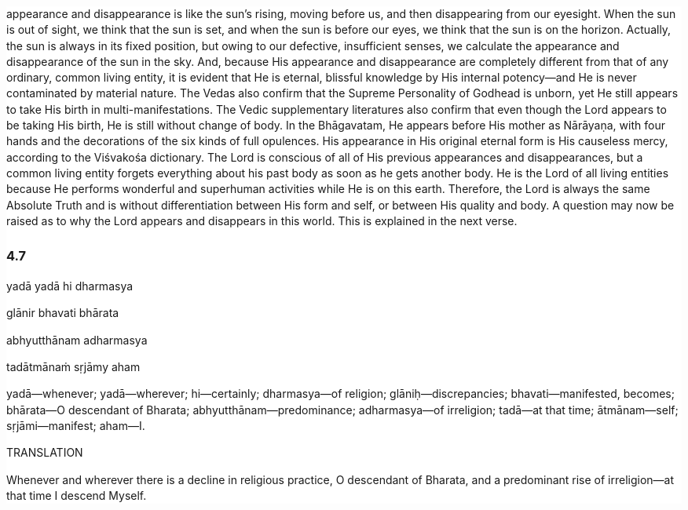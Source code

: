 appearance and disappearance is like the sun’s rising, moving before us, and
then disappearing from our eyesight. When the sun is out of sight, we think that
the sun is set, and when the sun is before our eyes, we think that the sun is on
the horizon. Actually, the sun is always in its fixed position, but owing to our
defective, insufficient senses, we calculate the appearance and disappearance of
the sun in the sky. And, because His appearance and disappearance are completely
different from that of any ordinary, common living entity, it is evident that He
is eternal, blissful knowledge by His internal potency—and He is never
contaminated by material nature. The Vedas also confirm that the Supreme
Personality of Godhead is unborn, yet He still appears to take His birth in
multi-manifestations. The Vedic supplementary literatures also confirm that even
though the Lord appears to be taking His birth, He is still without change of
body. In the Bhāgavatam, He appears before His mother as Nārāyaṇa, with four
hands and the decorations of the six kinds of full opulences. His appearance in
His original eternal form is His causeless mercy, according to the Viśvakośa
dictionary. The Lord is conscious of all of His previous appearances and
disappearances, but a common living entity forgets everything about his past
body as soon as he gets another body. He is the Lord of all living entities
because He performs wonderful and superhuman activities while He is on this
earth. Therefore, the Lord is always the same Absolute Truth and is without
differentiation between His form and self, or between His quality and body. A
question may now be raised as to why the Lord appears and disappears in this
world. This is explained in the next verse.

### 4.7


yadā yadā hi dharmasya

glānir bhavati bhārata

abhyutthānam adharmasya

tadātmānaṁ sṛjāmy aham

yadā—whenever; yadā—wherever; hi—certainly; dharmasya—of religion;
glāniḥ—discrepancies; bhavati—manifested, becomes; bhārata—O descendant of
Bharata; abhyutthānam—predominance; adharmasya—of irreligion; tadā—at that time;
ātmānam—self; sṛjāmi—manifest; aham—I.

TRANSLATION

Whenever and wherever there is a decline in religious practice, O descendant of
Bharata, and a predominant rise of irreligion—at that time I descend Myself.
